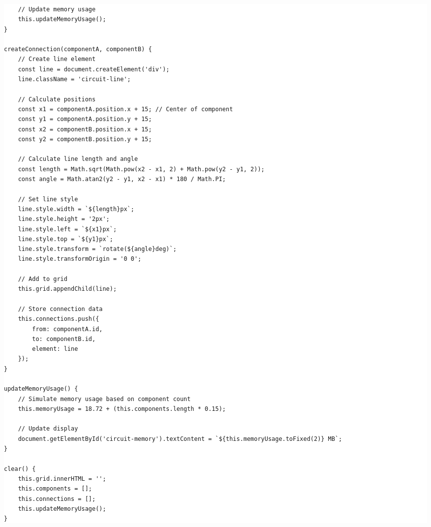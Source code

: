        // Update memory usage
        this.updateMemoryUsage();
    }
    
    createConnection(componentA, componentB) {
        // Create line element
        const line = document.createElement('div');
        line.className = 'circuit-line';
        
        // Calculate positions
        const x1 = componentA.position.x + 15; // Center of component
        const y1 = componentA.position.y + 15;
        const x2 = componentB.position.x + 15;
        const y2 = componentB.position.y + 15;
        
        // Calculate line length and angle
        const length = Math.sqrt(Math.pow(x2 - x1, 2) + Math.pow(y2 - y1, 2));
        const angle = Math.atan2(y2 - y1, x2 - x1) * 180 / Math.PI;
        
        // Set line style
        line.style.width = `${length}px`;
        line.style.height = '2px';
        line.style.left = `${x1}px`;
        line.style.top = `${y1}px`;
        line.style.transform = `rotate(${angle}deg)`;
        line.style.transformOrigin = '0 0';
        
        // Add to grid
        this.grid.appendChild(line);
        
        // Store connection data
        this.connections.push({
            from: componentA.id,
            to: componentB.id,
            element: line
        });
    }
    
    updateMemoryUsage() {
        // Simulate memory usage based on component count
        this.memoryUsage = 18.72 + (this.components.length * 0.15);
        
        // Update display
        document.getElementById('circuit-memory').textContent = `${this.memoryUsage.toFixed(2)} MB`;
    }
    
    clear() {
        this.grid.innerHTML = '';
        this.components = [];
        this.connections = [];
        this.updateMemoryUsage();
    }

</script>
<script>
class AnalysisMatrix {
    constructor() {
        this.data = {
            'QUANTUM COHERENCE': '87.3%',
            'CIRCUIT EFFICIENCY': '92.1%',
            'HARMONIC RESONANCE': '432 Hz',
            'POWER CONSUMPTION': '5.32 W',
            'FRACTAL DIMENSION': '1.618',
            'TEMPORAL STABILITY': '99.7%',
            'QUANTUM ENTANGLEMENT': '7/10',
            'NEURAL INTEGRITY': '98.2%'
        };
        this.isProcessing = true;